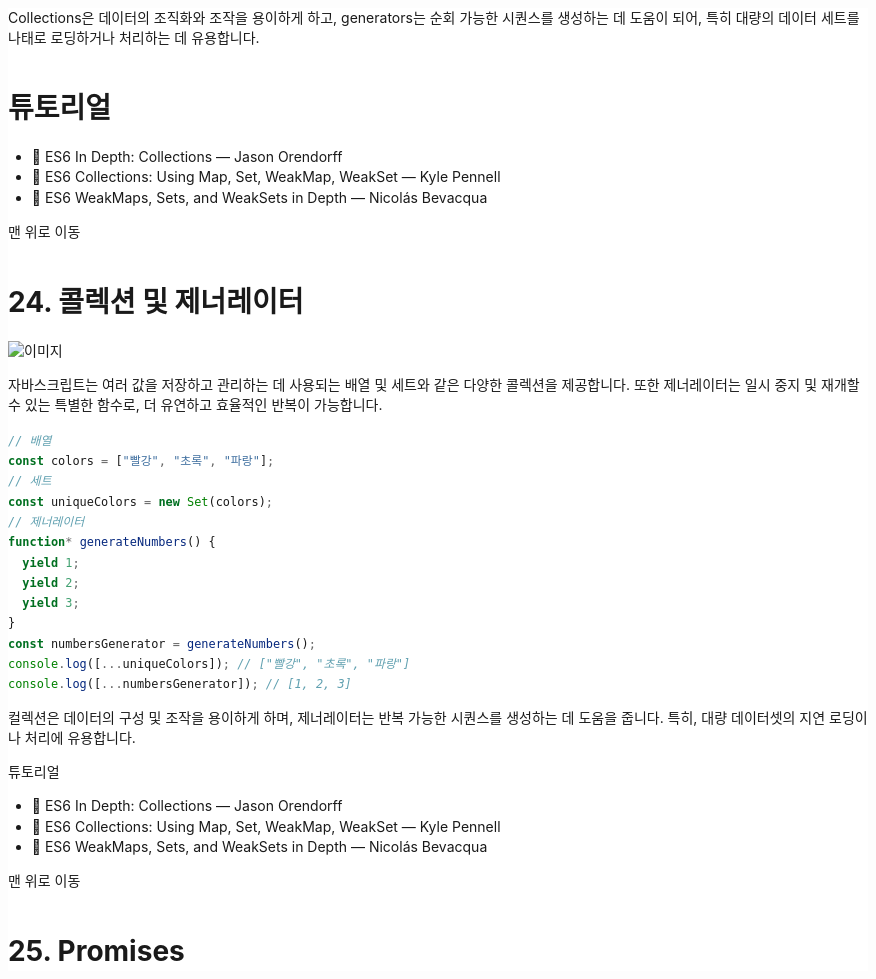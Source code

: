 <div class="content-ad"></div>

Collections은 데이터의 조직화와 조작을 용이하게 하고, generators는 순회 가능한 시퀀스를 생성하는 데 도움이 되어, 특히 대량의 데이터 세트를 나태로 로딩하거나 처리하는 데 유용합니다.

# 튜토리얼

- 📜 ES6 In Depth: Collections — Jason Orendorff
- 📜 ES6 Collections: Using Map, Set, WeakMap, WeakSet — Kyle Pennell
- 📜 ES6 WeakMaps, Sets, and WeakSets in Depth — Nicolás Bevacqua

맨 위로 이동

<div class="content-ad"></div>

# 24. 콜렉션 및 제너레이터

![이미지](/assets/img/2024-07-09-33ConceptsEveryJavaScriptDeveloperShouldKnow_25.png)

자바스크립트는 여러 값을 저장하고 관리하는 데 사용되는 배열 및 세트와 같은 다양한 콜렉션을 제공합니다. 또한 제너레이터는 일시 중지 및 재개할 수 있는 특별한 함수로, 더 유연하고 효율적인 반복이 가능합니다.

```js
// 배열
const colors = ["빨강", "초록", "파랑"];
// 세트
const uniqueColors = new Set(colors);
// 제너레이터
function* generateNumbers() {
  yield 1;
  yield 2;
  yield 3;
}
const numbersGenerator = generateNumbers();
console.log([...uniqueColors]); // ["빨강", "초록", "파랑"]
console.log([...numbersGenerator]); // [1, 2, 3]
```

<div class="content-ad"></div>

컬렉션은 데이터의 구성 및 조작을 용이하게 하며, 제너레이터는 반복 가능한 시퀀스를 생성하는 데 도움을 줍니다. 특히, 대량 데이터셋의 지연 로딩이나 처리에 유용합니다.

튜토리얼

- 📜 ES6 In Depth: Collections — Jason Orendorff
- 📜 ES6 Collections: Using Map, Set, WeakMap, WeakSet — Kyle Pennell
- 📜 ES6 WeakMaps, Sets, and WeakSets in Depth — Nicolás Bevacqua

맨 위로 이동

<div class="content-ad"></div>

# 25. Promises
